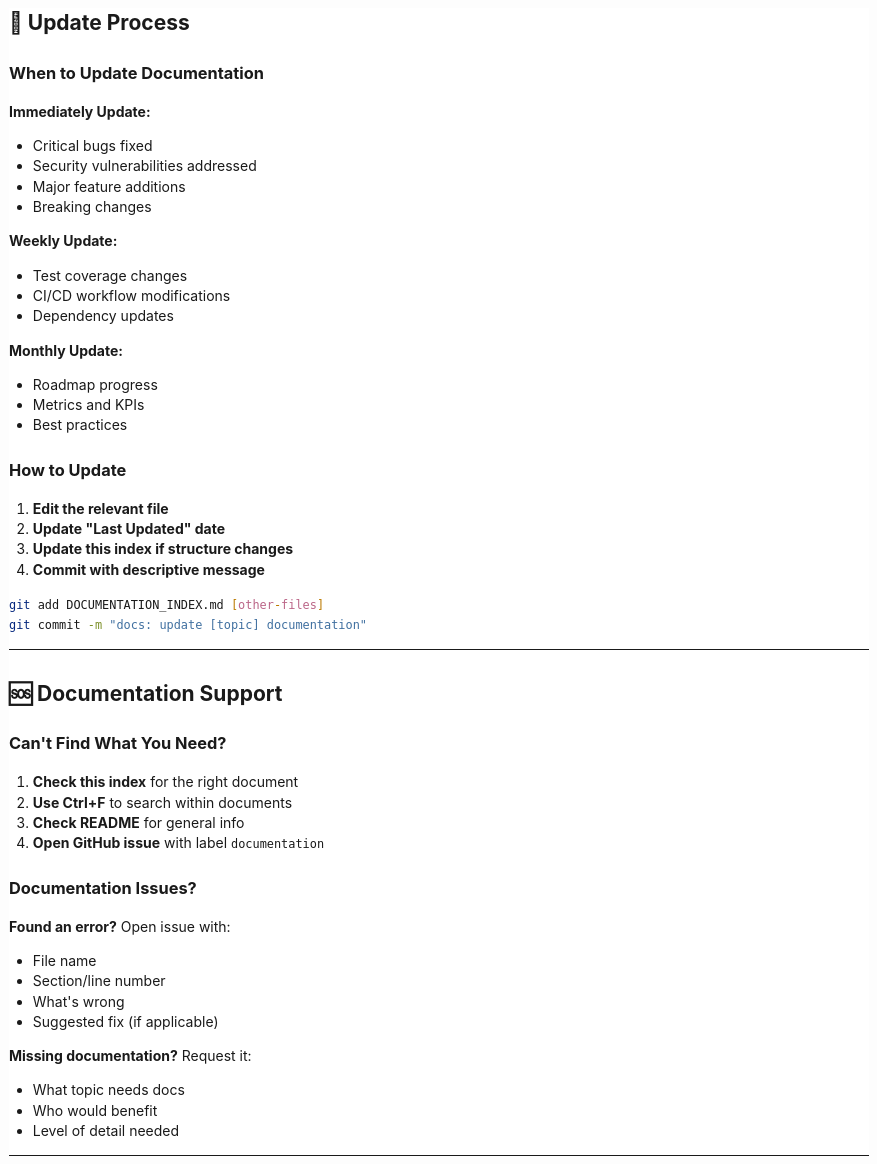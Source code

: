
## 🔄 Update Process

### When to Update Documentation

**Immediately Update:**
- Critical bugs fixed
- Security vulnerabilities addressed
- Major feature additions
- Breaking changes

**Weekly Update:**
- Test coverage changes
- CI/CD workflow modifications
- Dependency updates

**Monthly Update:**
- Roadmap progress
- Metrics and KPIs
- Best practices

### How to Update

1. **Edit the relevant file**
2. **Update "Last Updated" date**
3. **Update this index if structure changes**
4. **Commit with descriptive message**

```bash
git add DOCUMENTATION_INDEX.md [other-files]
git commit -m "docs: update [topic] documentation"
```

---

## 🆘 Documentation Support

### Can't Find What You Need?

1. **Check this index** for the right document
2. **Use Ctrl+F** to search within documents
3. **Check README** for general info
4. **Open GitHub issue** with label `documentation`

### Documentation Issues?

**Found an error?** Open issue with:
- File name
- Section/line number
- What's wrong
- Suggested fix (if applicable)

**Missing documentation?** Request it:
- What topic needs docs
- Who would benefit
- Level of detail needed

---